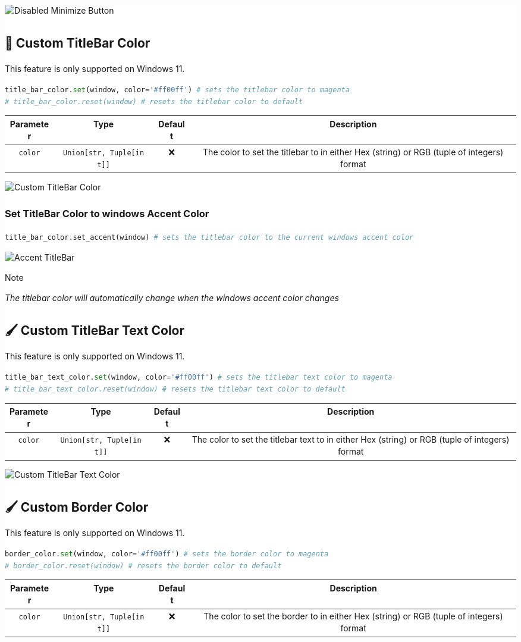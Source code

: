 ![Disabled Minimize Button](https://raw.githubusercontent.com/zingzy/hPyT/main/.github/assets/minimize.png)

## 🎨 Custom TitleBar Color

This feature is only supported on Windows 11.

```python
title_bar_color.set(window, color='#ff00ff') # sets the titlebar color to magenta
# title_bar_color.reset(window) # resets the titlebar color to default
```

| Parameter | Type | Default | Description |
| :-------: | :--: | :-----: | :----------: |
| `color` | `Union[str, Tuple[int]]` | ❌ | The color to set the titlebar to in either Hex (string) or RGB (tuple of integers) format |


![Custom TitleBar Color](https://raw.githubusercontent.com/zingzy/hPyT/main/.github/assets/titlebar_color.png)

### Set TitleBar Color to windows Accent Color

```python
title_bar_color.set_accent(window) # sets the titlebar color to the current windows accent color
```

![Accent TitleBar](https://raw.githubusercontent.com/zingzy/hPyT/main/.github/assets/accent_titlebar.png)

> [!NOTE]
> *The titlebar color will automatically change when the windows accent color changes*

## 🖌️ Custom TitleBar Text Color

This feature is only supported on Windows 11.

```python
title_bar_text_color.set(window, color='#ff00ff') # sets the titlebar text color to magenta
# title_bar_text_color.reset(window) # resets the titlebar text color to default
```

| Parameter | Type | Default | Description |
| :-------: | :--: | :-----: | :----------: |
| `color` | `Union[str, Tuple[int]]` | ❌ | The color to set the titlebar text to in either Hex (string) or RGB (tuple of integers) format |

![Custom TitleBar Text Color](https://raw.githubusercontent.com/zingzy/hPyT/main/.github/assets/title_text_color.png)

## 🖌️ Custom Border Color

This feature is only supported on Windows 11.

```python
border_color.set(window, color='#ff00ff') # sets the border color to magenta
# border_color.reset(window) # resets the border color to default
```

| Parameter | Type | Default | Description |
| :-------: | :--: | :-----: | :----------: |
| `color` | `Union[str, Tuple[int]]` | ❌ | The color to set the border to in either Hex (string) or RGB (tuple of integers) format |
